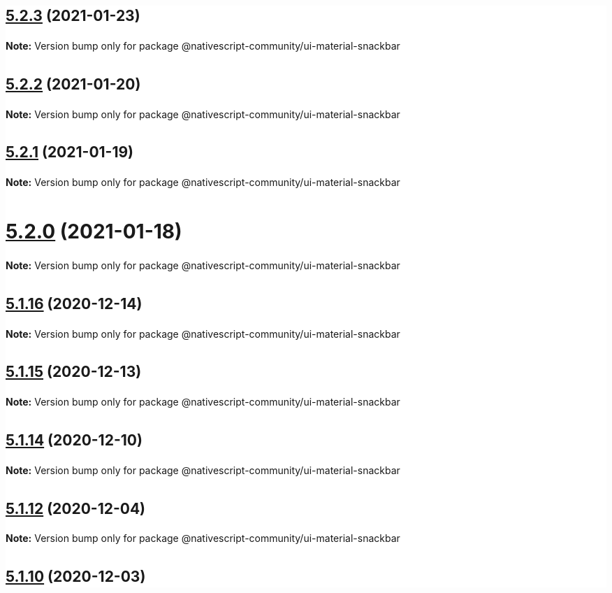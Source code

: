 ## [5.2.3](https://github.com/nativescript-community/ui-material-components/tree/master/packages/snackbar/compare/v5.2.2...v5.2.3) (2021-01-23)

**Note:** Version bump only for package @nativescript-community/ui-material-snackbar

## [5.2.2](https://github.com/nativescript-community/ui-material-components/tree/master/packages/snackbar/compare/v5.2.1...v5.2.2) (2021-01-20)

**Note:** Version bump only for package @nativescript-community/ui-material-snackbar

## [5.2.1](https://github.com/nativescript-community/ui-material-components/tree/master/packages/snackbar/compare/v5.2.0...v5.2.1) (2021-01-19)

**Note:** Version bump only for package @nativescript-community/ui-material-snackbar

# [5.2.0](https://github.com/nativescript-community/ui-material-components/tree/master/packages/snackbar/compare/v5.1.16...v5.2.0) (2021-01-18)

**Note:** Version bump only for package @nativescript-community/ui-material-snackbar

## [5.1.16](https://github.com/nativescript-community/ui-material-components/tree/master/packages/snackbar/compare/v5.1.15...v5.1.16) (2020-12-14)

**Note:** Version bump only for package @nativescript-community/ui-material-snackbar

## [5.1.15](https://github.com/nativescript-community/ui-material-components/tree/master/packages/snackbar/compare/v5.1.14...v5.1.15) (2020-12-13)

**Note:** Version bump only for package @nativescript-community/ui-material-snackbar

## [5.1.14](https://github.com/nativescript-community/ui-material-components/tree/master/packages/snackbar/compare/v5.1.13...v5.1.14) (2020-12-10)

**Note:** Version bump only for package @nativescript-community/ui-material-snackbar

## [5.1.12](https://github.com/nativescript-community/ui-material-components/tree/master/packages/snackbar/compare/v5.1.11...v5.1.12) (2020-12-04)

**Note:** Version bump only for package @nativescript-community/ui-material-snackbar

## [5.1.10](https://github.com/nativescript-community/ui-material-components/tree/master/packages/snackbar/compare/v5.1.9...v5.1.10) (2020-12-03)
